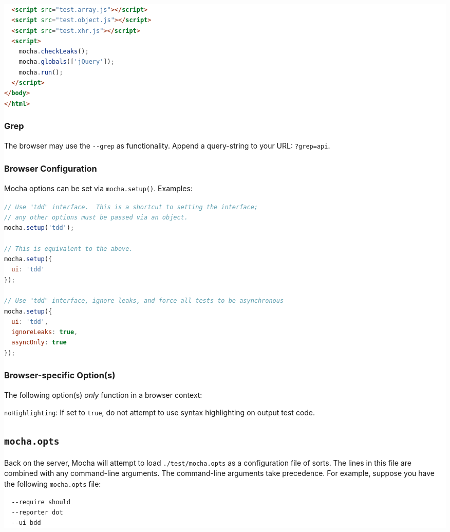 ```html
  <script src="test.array.js"></script>
  <script src="test.object.js"></script>
  <script src="test.xhr.js"></script>
  <script>
    mocha.checkLeaks();
    mocha.globals(['jQuery']);
    mocha.run();
  </script>
</body>
</html>
```

### Grep

The browser may use the `--grep` as functionality.  Append a query-string to your URL: `?grep=api`.

### Browser Configuration

Mocha options can be set via `mocha.setup()`.  Examples:

```js
// Use "tdd" interface.  This is a shortcut to setting the interface;
// any other options must be passed via an object.
mocha.setup('tdd');

// This is equivalent to the above.
mocha.setup({
  ui: 'tdd'
});

// Use "tdd" interface, ignore leaks, and force all tests to be asynchronous
mocha.setup({
  ui: 'tdd',
  ignoreLeaks: true,
  asyncOnly: true
});
```

### Browser-specific Option(s)

The following option(s) *only* function in a browser context:

`noHighlighting`: If set to `true`, do not attempt to use syntax highlighting on output test code.

## `mocha.opts`

Back on the server, Mocha will attempt to load `./test/mocha.opts` as a configuration file of sorts. The lines in this file are combined with any command-line arguments.  The command-line arguments take precedence.  For example, suppose you have the following `mocha.opts` file:

```
  --require should
  --reporter dot
  --ui bdd
```
